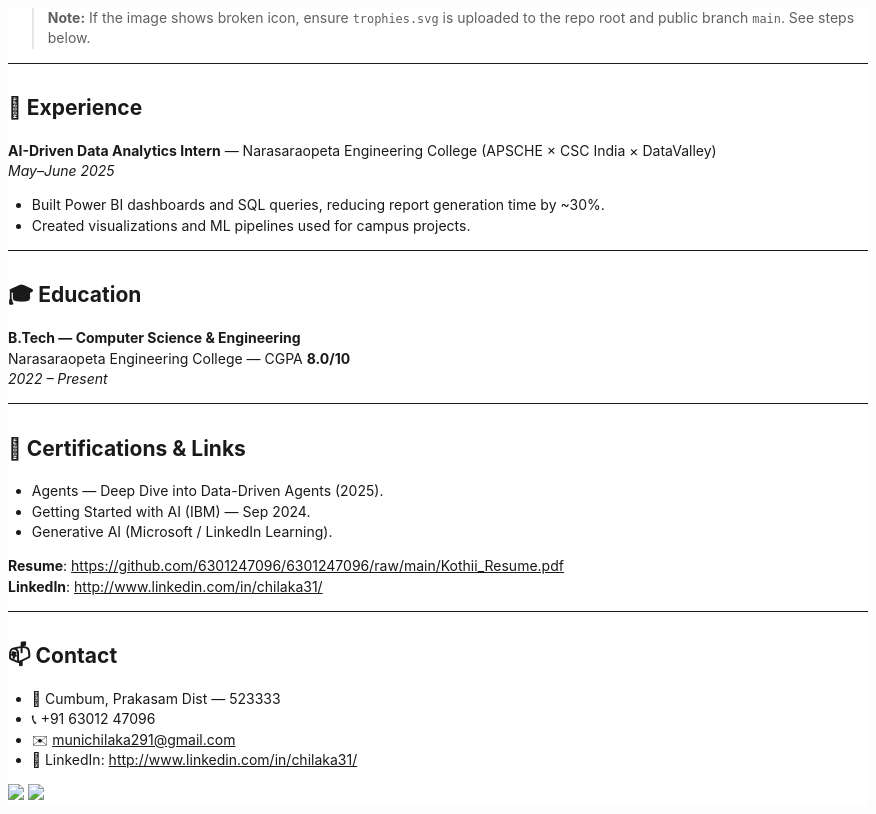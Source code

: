 > **Note:** If the image shows broken icon, ensure `trophies.svg` is uploaded to the repo root and public branch `main`. See steps below.

---

## 💼 Experience
**AI-Driven Data Analytics Intern** — Narasaraopeta Engineering College (APSCHE × CSC India × DataValley)  
*May–June 2025*  
- Built Power BI dashboards and SQL queries, reducing report generation time by ~30%.  
- Created visualizations and ML pipelines used for campus projects.

---

## 🎓 Education
**B.Tech — Computer Science & Engineering**  
Narasaraopeta Engineering College — CGPA **8.0/10**  
*2022 – Present*

---

## 📜 Certifications & Links
- Agents — Deep Dive into Data-Driven Agents (2025).  
- Getting Started with AI (IBM) — Sep 2024.  
- Generative AI (Microsoft / LinkedIn Learning).

**Resume**: https://github.com/6301247096/6301247096/raw/main/Kothii_Resume.pdf  
**LinkedIn**: http://www.linkedin.com/in/chilaka31/

---

## 📫 Contact
- 📍 Cumbum, Prakasam Dist — 523333  
- 📞 +91 63012 47096  
- ✉️ munichilaka291@gmail.com  
- 🔗 LinkedIn: http://www.linkedin.com/in/chilaka31/

<p align="left">
  <a href="mailto:munichilaka291@gmail.com"><img src="https://img.shields.io/badge/Gmail-D14836?style=for-the-badge&logo=gmail&logoColor=white"/></a>
  <a href="http://www.linkedin.com/in/chilaka31/"><img src="https://img.shields.io/badge/LinkedIn-0A66C2?style=for-the-badge&logo=linkedin&logoColor=white"/></a>
</p>
